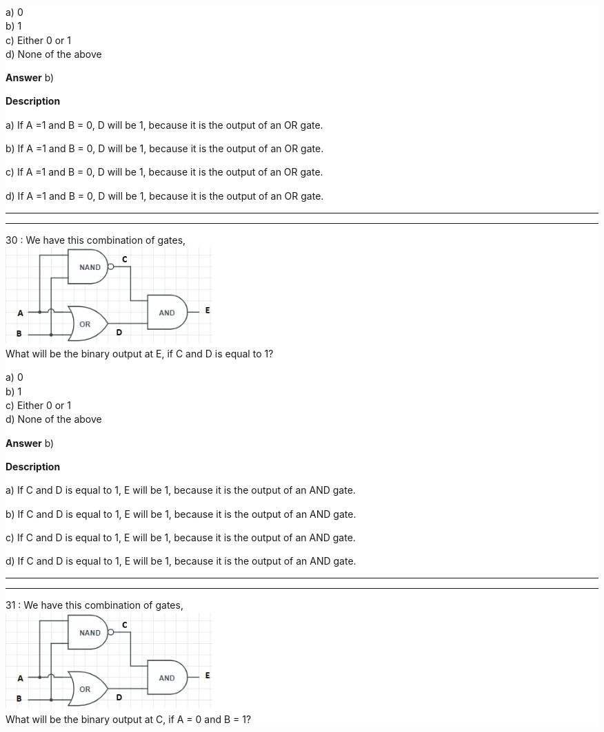 a) 0  
b) 1  
c) Either 0 or 1  
d) None of the above  

**Answer** b)  

**Description**

a) If A =1 and B = 0, D will be 1, because it is the output of an OR gate.

b) If A =1 and B = 0, D will be 1, because it is the output of an OR gate.

c) If A =1 and B = 0, D will be 1, because it is the output of an OR gate.

d) If A =1 and B = 0, D will be 1, because it is the output of an OR gate.  

---
---


30 : We have this combination of gates,  
<img src="https://github.com/sourcelens/The_Ultimate_Beginners_Course_For_ComputerScience_Or_IT/blob/main/Questions/Q_24_CombinationGateQuiz/Images/CombinationGates30.jpg" width="300"/>  
What will be the binary output at E, if C and D is equal to 1?  

a) 0  
b) 1  
c) Either 0 or 1  
d) None of the above  

**Answer** b)  

**Description**

a) If C and D is equal to 1, E will be 1, because it is the output of an AND gate.

b) If C and D is equal to 1, E will be 1, because it is the output of an AND gate.

c) If C and D is equal to 1, E will be 1, because it is the output of an AND gate.

d) If C and D is equal to 1, E will be 1, because it is the output of an AND gate.

---
---


31 : We have this combination of gates,  
<img src="https://github.com/sourcelens/The_Ultimate_Beginners_Course_For_ComputerScience_Or_IT/blob/main/Questions/Q_24_CombinationGateQuiz/Images/CombinationGates31.jpg" width="300"/>   
What will be the binary output at C, if A = 0 and B = 1?  
